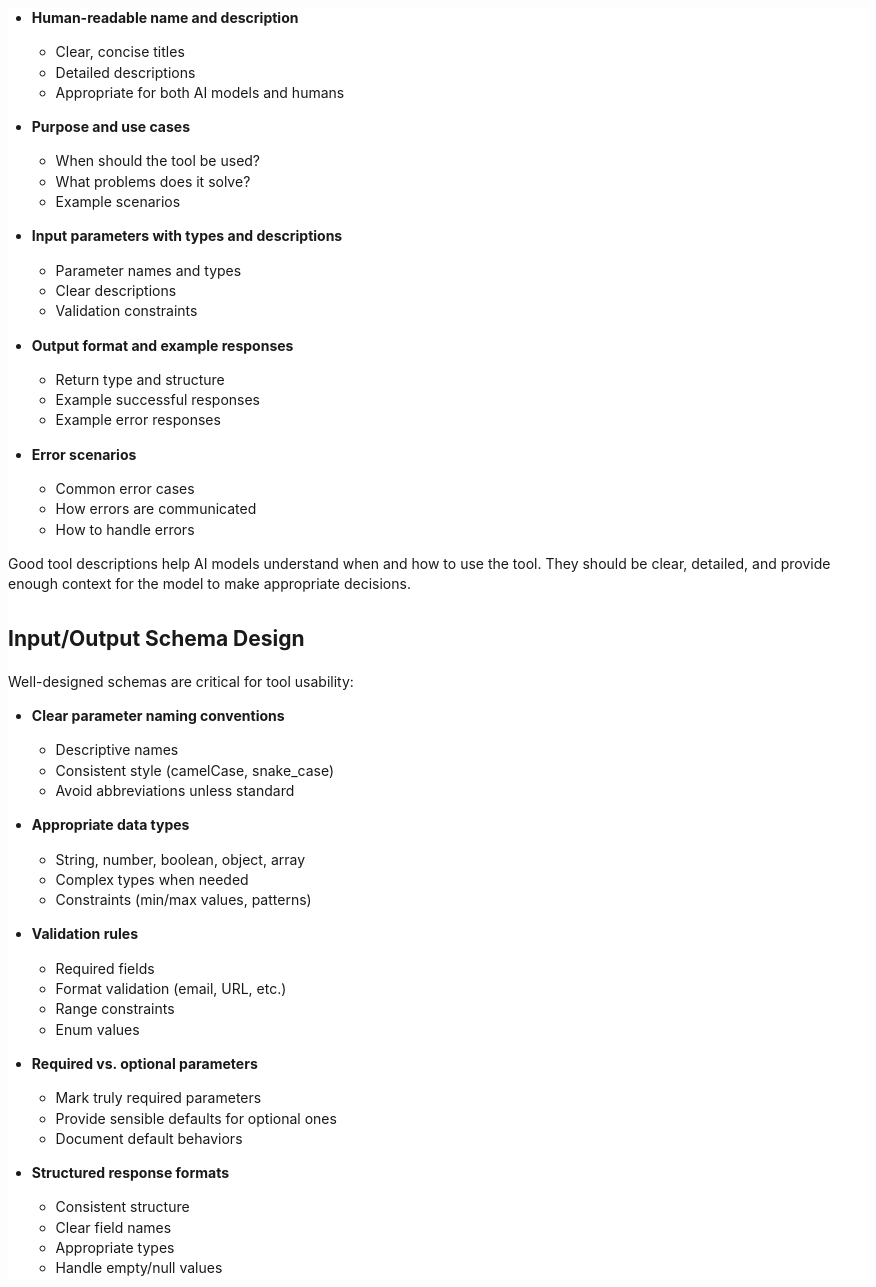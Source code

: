 - **Human-readable name and description**
  - Clear, concise titles
  - Detailed descriptions
  - Appropriate for both AI models and humans

- **Purpose and use cases**
  - When should the tool be used?
  - What problems does it solve?
  - Example scenarios

- **Input parameters with types and descriptions**
  - Parameter names and types
  - Clear descriptions
  - Validation constraints

- **Output format and example responses**
  - Return type and structure
  - Example successful responses
  - Example error responses

- **Error scenarios**
  - Common error cases
  - How errors are communicated
  - How to handle errors

Good tool descriptions help AI models understand when and how to use the tool. They should be clear, detailed, and provide enough context for the model to make appropriate decisions.

## Input/Output Schema Design

Well-designed schemas are critical for tool usability:

- **Clear parameter naming conventions**
  - Descriptive names
  - Consistent style (camelCase, snake_case)
  - Avoid abbreviations unless standard

- **Appropriate data types**
  - String, number, boolean, object, array
  - Complex types when needed
  - Constraints (min/max values, patterns)

- **Validation rules**
  - Required fields
  - Format validation (email, URL, etc.)
  - Range constraints
  - Enum values

- **Required vs. optional parameters**
  - Mark truly required parameters
  - Provide sensible defaults for optional ones
  - Document default behaviors

- **Structured response formats**
  - Consistent structure
  - Clear field names
  - Appropriate types
  - Handle empty/null values
